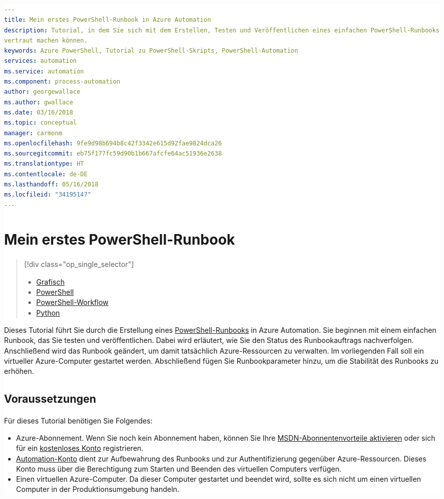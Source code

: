 ```yaml
---
title: Mein erstes PowerShell-Runbook in Azure Automation
description: Tutorial, in dem Sie sich mit dem Erstellen, Testen und Veröffentlichen eines einfachen PowerShell-Runbooks vertraut machen können.
keywords: Azure PowerShell, Tutorial zu PowerShell-Skripts, PowerShell-Automation
services: automation
ms.service: automation
ms.component: process-automation
author: georgewallace
ms.author: gwallace
ms.date: 03/16/2018
ms.topic: conceptual
manager: carmonm
ms.openlocfilehash: 9fe9d98b694b8c42f3342e615d92fae9824dca26
ms.sourcegitcommit: eb75f177fc59d90b1b667afcfe64ac51936e2638
ms.translationtype: HT
ms.contentlocale: de-DE
ms.lasthandoff: 05/16/2018
ms.locfileid: "34195147"
---
```

# <a name="my-first-powershell-runbook"></a>Mein erstes PowerShell-Runbook

> [!div class="op_single_selector"]
> * [Grafisch](automation-first-runbook-graphical.md)
> * [PowerShell](automation-first-runbook-textual-powershell.md)
> * [PowerShell-Workflow](automation-first-runbook-textual.md)
> * [Python](automation-first-runbook-textual-python2.md)

Dieses Tutorial führt Sie durch die Erstellung eines [PowerShell-Runbooks](automation-runbook-types.md#powershell-runbooks) in Azure Automation. Sie beginnen mit einem einfachen Runbook, das Sie testen und veröffentlichen. Dabei wird erläutert, wie Sie den Status des Runbookauftrags nachverfolgen. Anschließend wird das Runbook geändert, um damit tatsächlich Azure-Ressourcen zu verwalten. Im vorliegenden Fall soll ein virtueller Azure-Computer gestartet werden. Abschließend fügen Sie Runbookparameter hinzu, um die Stabilität des Runbooks zu erhöhen.

## <a name="prerequisites"></a>Voraussetzungen
Für dieses Tutorial benötigen Sie Folgendes:

* Azure-Abonnement. Wenn Sie noch kein Abonnement haben, können Sie Ihre [MSDN-Abonnentenvorteile aktivieren](https://azure.microsoft.com/pricing/member-offers/msdn-benefits-details/) oder sich für ein [kostenloses Konto](https://azure.microsoft.com/free/?WT.mc_id=A261C142F) registrieren.
* [Automation-Konto](automation-offering-get-started.md) dient zur Aufbewahrung des Runbooks und zur Authentifizierung gegenüber Azure-Ressourcen. Dieses Konto muss über die Berechtigung zum Starten und Beenden des virtuellen Computers verfügen.
* Einen virtuellen Azure-Computer. Da dieser Computer gestartet und beendet wird, sollte es sich nicht um einen virtuellen Computer in der Produktionsumgebung handeln.
